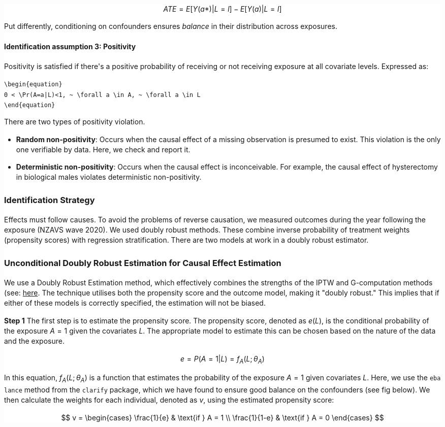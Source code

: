 $$
ATE = E[Y(a*)|L = l] - E[Y(a)|L = l] 
$$

Put differently, conditioning on confounders ensures *balance* in their distribution across exposures.

#### Identification assumption 3: Positivity

Positivity is satisfied if there's a positive probability of receiving or not receiving exposure at all covariate levels. Expressed as:



```{=tex}
\begin{equation}
0 < \Pr(A=a|L)<1, ~ \forall a \in A, ~ \forall a \in L
\end{equation}
```


There are two types of positivity violation.

-   **Random non-positivity**: Occurs when the causal effect of a missing observation is presumed to exist. This violation is the only one verifiable by data. Here, we check and report it.

-   **Deterministic non-positivity**: Occurs when the causal effect is inconceivable. For example, the causal effect of hysterectomy in biological males violates deterministic non-positivity.

### Identification Strategy

Effects must follow causes. To avoid the problems of reverse causation, we measured outcomes during the year following the exposure (NZAVS wave 2020). We used doubly robust methods. These combine inverse probability of treatment weights (propensity scores) with regression stratification. There are two models at work in a doubly robust estimator.

### Unconditional Doubly Robust Estimation for Causal Effect Estimation

We use a Doubly Robust Estimation method, which effectively combines the strengths of the IPTW and G-computation methods (see: [here](https://go-bayes.github.io/psych-434-2023/content/09-content.html#comprehensive-checklist-for-detailed-reporting-of-a-causal-inferenctial-study-e.g.-assessment-3-option-2). The technique utilises both the propensity score and the outcome model, making it "doubly robust." This implies that if either of these models is correctly specified, the estimation will not be biased.

**Step 1** The first step is to estimate the propensity score. The propensity score, denoted as $e(L)$, is the conditional probability of the exposure $A = 1$ given the covariates $L$. The appropriate model to estimate this can be chosen based on the nature of the data and the exposure.

$$e = P(A = 1 | L) = f_A(L; \theta_A)$$

In this equation, $f_A(L; \theta_A)$ is a function that estimates the probability of the exposure $A = 1$ given covariates $L$. Here, we use the `ebalance` method from the `clarify` package, which we have found to ensure good balance on the confounders (see fig below). We then calculate the weights for each individual, denoted as $v$, using the estimated propensity score:

$$
v = 
\begin{cases} 
\frac{1}{e} & \text{if } A = 1 \\
\frac{1}{1-e} & \text{if } A = 0 
\end{cases}
$$


[^1]: Cite our Markov paper showing that much religious change is probably artifactual.
[^2]: Note that mathematically, the difference in the average expectation is equivalent to the average of the differences in expectation.